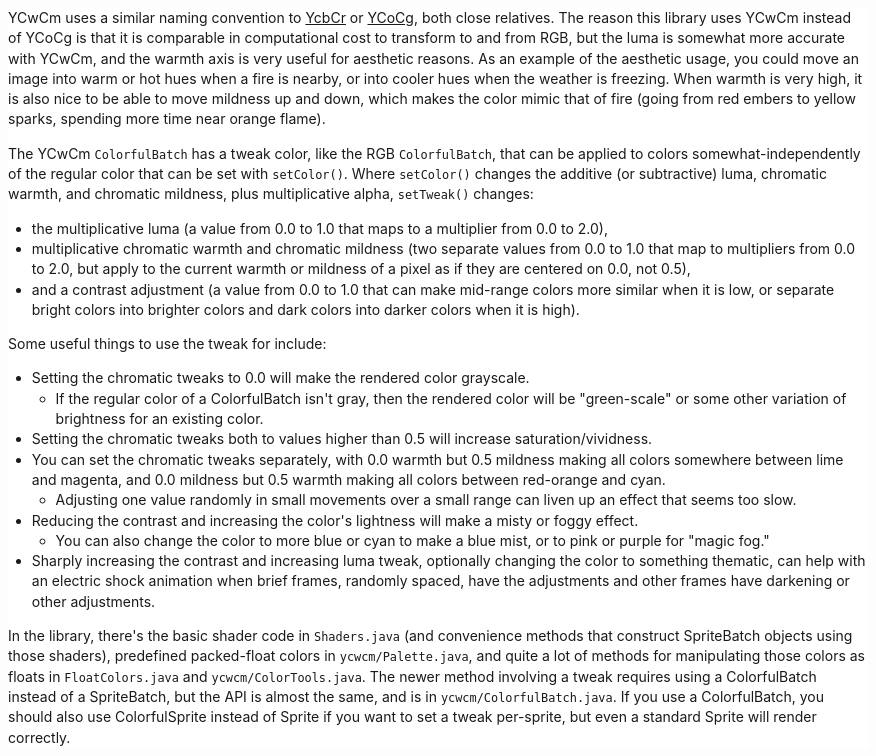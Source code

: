 YCwCm uses a similar naming convention to
[YcbCr](https://en.wikipedia.org/wiki/YCbCr) or [YCoCg](https://en.wikipedia.org/wiki/YCoCg), both close relatives. The
reason this library uses YCwCm instead of YCoCg is that it is comparable in computational cost to transform to and from
RGB, but the luma is somewhat more accurate with YCwCm, and the warmth axis is very useful for aesthetic reasons. As an
example of the aesthetic usage, you could move an image into warm or hot hues when a fire is nearby, or into cooler hues
when the weather is freezing. When warmth is very high, it is also nice to be able to move mildness up and down, which
makes the color mimic that of fire (going from red embers to yellow sparks, spending more time near orange flame).

The YCwCm `ColorfulBatch` has a tweak color, like the RGB `ColorfulBatch`, that can be applied to colors
somewhat-independently of the regular color that can be set with `setColor()`. Where `setColor()` changes the additive
(or subtractive) luma, chromatic warmth, and chromatic mildness, plus multiplicative alpha, `setTweak()` changes:
  - the multiplicative luma (a value from 0.0 to 1.0 that maps to a multiplier from 0.0 to 2.0),
  - multiplicative chromatic warmth and chromatic mildness (two separate values from 0.0 to 1.0 that map to multipliers
    from 0.0 to 2.0, but apply to the current warmth or mildness of a pixel as if they are centered on 0.0, not 0.5),
  - and a contrast adjustment (a value from 0.0 to 1.0 that can make mid-range colors more similar when it is low, or
    separate bright colors into brighter colors and dark colors into darker colors when it is high).

Some useful things to use the tweak for include:
  - Setting the chromatic tweaks to 0.0 will make the rendered color grayscale.
    - If the regular color of a ColorfulBatch isn't gray, then the rendered color will be "green-scale" or some other
      variation of brightness for an existing color.
  - Setting the chromatic tweaks both to values higher than 0.5 will increase saturation/vividness.
  - You can set the chromatic tweaks separately, with 0.0 warmth but 0.5 mildness making all colors somewhere between
    lime and magenta, and 0.0 mildness but 0.5 warmth making all colors between red-orange and cyan.
    - Adjusting one value randomly in small movements over a small range can liven up an effect that seems too slow.
  - Reducing the contrast and increasing the color's lightness will make a misty or foggy effect.
    - You can also change the color to more blue or cyan to make a blue mist, or to pink or purple for "magic fog."
  - Sharply increasing the contrast and increasing luma tweak, optionally changing the color to something thematic, can
    help with an electric shock animation when brief frames, randomly spaced, have the adjustments and other frames have
    darkening or other adjustments.

In the library, there's the basic shader code in `Shaders.java` (and convenience methods that construct SpriteBatch
objects using those shaders), predefined packed-float colors in `ycwcm/Palette.java`, and quite a lot of methods for
manipulating those colors as floats in `FloatColors.java` and `ycwcm/ColorTools.java`. The newer method involving a
tweak requires using a ColorfulBatch instead of a SpriteBatch, but the API is almost the same, and is in
`ycwcm/ColorfulBatch.java`. If you use a ColorfulBatch, you should also use ColorfulSprite instead of Sprite if you want
to set a tweak per-sprite, but even a standard Sprite will render correctly.
